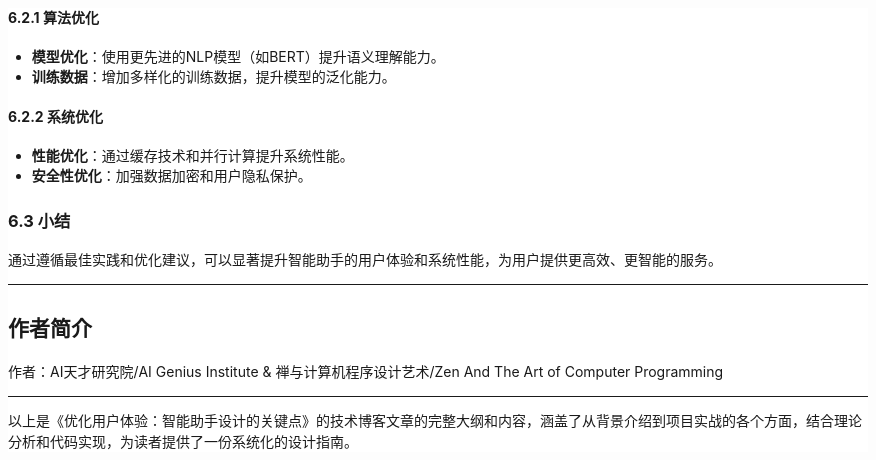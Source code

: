 #### 6.2.1 算法优化
- **模型优化**：使用更先进的NLP模型（如BERT）提升语义理解能力。
- **训练数据**：增加多样化的训练数据，提升模型的泛化能力。

#### 6.2.2 系统优化
- **性能优化**：通过缓存技术和并行计算提升系统性能。
- **安全性优化**：加强数据加密和用户隐私保护。

### 6.3 小结
通过遵循最佳实践和优化建议，可以显著提升智能助手的用户体验和系统性能，为用户提供更高效、更智能的服务。

---

## 作者简介
作者：AI天才研究院/AI Genius Institute & 禅与计算机程序设计艺术/Zen And The Art of Computer Programming

---

以上是《优化用户体验：智能助手设计的关键点》的技术博客文章的完整大纲和内容，涵盖了从背景介绍到项目实战的各个方面，结合理论分析和代码实现，为读者提供了一份系统化的设计指南。

